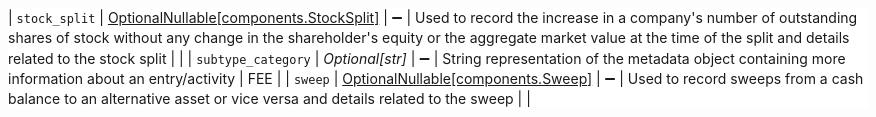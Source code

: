 | `stock_split`                                                                                                                                                                                                                                                                                                                         | [OptionalNullable[components.StockSplit]](../../models/components/stocksplit.md)                                                                                                                                                                                                                                                      | :heavy_minus_sign:                                                                                                                                                                                                                                                                                                                    | Used to record the increase in a company's number of outstanding shares of stock without any change in the shareholder's equity or the aggregate market value at the time of the split and details related to the stock split                                                                                                         |                                                                                                                                                                                                                                                                                                                                       |
| `subtype_category`                                                                                                                                                                                                                                                                                                                    | *Optional[str]*                                                                                                                                                                                                                                                                                                                       | :heavy_minus_sign:                                                                                                                                                                                                                                                                                                                    | String representation of the metadata object containing more information about an entry/activity                                                                                                                                                                                                                                      | FEE                                                                                                                                                                                                                                                                                                                                   |
| `sweep`                                                                                                                                                                                                                                                                                                                               | [OptionalNullable[components.Sweep]](../../models/components/sweep.md)                                                                                                                                                                                                                                                                | :heavy_minus_sign:                                                                                                                                                                                                                                                                                                                    | Used to record sweeps from a cash balance to an alternative asset or vice versa and details related to the sweep                                                                                                                                                                                                                      |                                                                                                                                                                                                                                                                                                                                       |